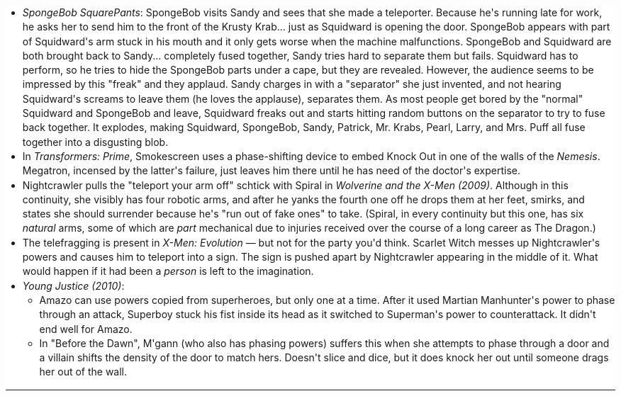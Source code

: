 -   _SpongeBob SquarePants_: SpongeBob visits Sandy and sees that she made a teleporter. Because he's running late for work, he asks her to send him to the front of the Krusty Krab... just as Squidward is opening the door. SpongeBob appears with part of Squidward's arm stuck in his mouth and it only gets worse when the machine malfunctions. SpongeBob and Squidward are both brought back to Sandy... completely fused together, Sandy tries hard to separate them but fails. Squidward has to perform, so he tries to hide the SpongeBob parts under a cape, but they are revealed. However, the audience seems to be impressed by this "freak" and they applaud. Sandy charges in with a "separator" she just invented, and not hearing Squidward's screams to leave them (he loves the applause), separates them. As most people get bored by the "normal" Squidward and SpongeBob and leave, Squidward freaks out and starts hitting random buttons on the separator to try to fuse back together. It explodes, making Squidward, SpongeBob, Sandy, Patrick, Mr. Krabs, Pearl, Larry, and Mrs. Puff all fuse together into a disgusting blob.
-   In _Transformers: Prime_, Smokescreen uses a phase-shifting device to embed Knock Out in one of the walls of the _Nemesis_. Megatron, incensed by the latter's failure, just leaves him there until he has need of the doctor's expertise.
-   Nightcrawler pulls the "teleport your arm off" schtick with Spiral in _Wolverine and the X-Men (2009)_. Although in this continuity, she visibly has four robotic arms, and after he yanks the fourth one off he drops them at her feet, smirks, and states she should surrender because he's "run out of fake ones" to take. (Spiral, in every continuity but this one, has six _natural_ arms, some of which are _part_ mechanical due to injuries received over the course of a long career as The Dragon.)
-   The telefragging is present in _X-Men: Evolution_ — but not for the party you'd think. Scarlet Witch messes up Nightcrawler's powers and causes him to teleport into a sign. The sign is pushed apart by Nightcrawler appearing in the middle of it. What would happen if it had been a _person_ is left to the imagination.
-   _Young Justice (2010)_:
    -   Amazo can use powers copied from superheroes, but only one at a time. After it used Martian Manhunter's power to phase through an attack, Superboy stuck his fist inside its head as it switched to Superman's power to counterattack. It didn't end well for Amazo.
    -   In "Before the Dawn", M'gann (who also has phasing powers) suffers this when she attempts to phase through a door and a villain shifts the density of the door to match hers. Doesn't slice and dice, but it does knock her out until someone drags her out of the wall.

___